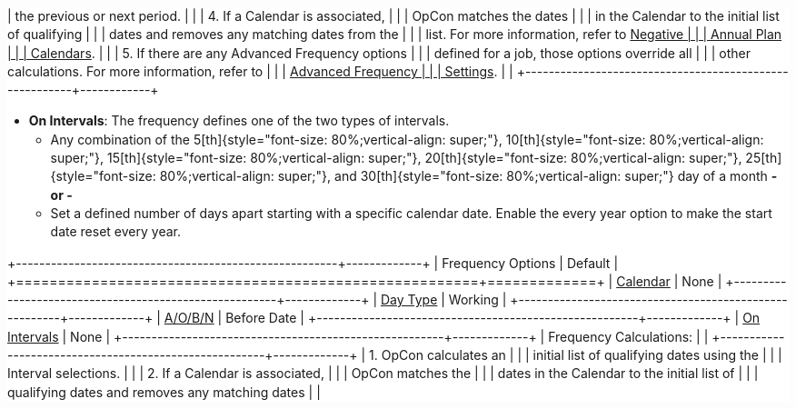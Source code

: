 |     the previous or next period.                       |            |
| 4.  If a Calendar is associated,                       |            |
|     OpCon matches the dates |            |
|     in the Calendar to the initial list of qualifying  |            |
|     dates and removes any matching dates from the      |            |
|     list. For more information, refer to [Negative     |            | |     Annual Plan                                        |            |
|     Calendars](Calendars.md#Negative). |            |
| 5.  If there are any Advanced Frequency options        |            |
|     defined for a job, those options override all      |            |
|     other calculations. For more information, refer to |            |
|     [Advanced Frequency                                |            | |     Settings](Advanced-Frequency-Settings.md).    |            |
+--------------------------------------------------------+------------+

-   **On Intervals**: The frequency defines one of the two types of
    intervals.
    -   Any combination of the
        5[th]{style="font-size: 80%;vertical-align: super;"},         10[th]{style="font-size: 80%;vertical-align: super;"},
        15[th]{style="font-size: 80%;vertical-align: super;"},         20[th]{style="font-size: 80%;vertical-align: super;"},
        25[th]{style="font-size: 80%;vertical-align: super;"}, and         30[th]{style="font-size: 80%;vertical-align: super;"} day of a
        month **- or -**
    -   Set a defined number of days apart starting with a specific
        calendar date. Enable the every year option to make the start
        date reset every year.

+-------------------------------------------------------+-------------+
| Frequency Options                                     | Default     |
+=======================================================+=============+
| [Calendar](#Calendar)                                 | None        |
+-------------------------------------------------------+-------------+
| [Day Type](#Day_Type)                                 | Working     |
+-------------------------------------------------------+-------------+
| [A/O/B/N](#A/O/B/N)                                   | Before Date |
+-------------------------------------------------------+-------------+
| [On Intervals](#On_Intervals)                         | None        |
+-------------------------------------------------------+-------------+
| Frequency Calculations:                               |             |
+-------------------------------------------------------+-------------+
| 1.  OpCon calculates an    |             |
|     initial list of qualifying dates using the        |             |
|     Interval selections.                              |             |
| 2.  If a Calendar is associated,                      |             |
|     OpCon matches the      |             |
|     dates in the Calendar to the initial list of      |             |
|     qualifying dates and removes any matching dates   |             |